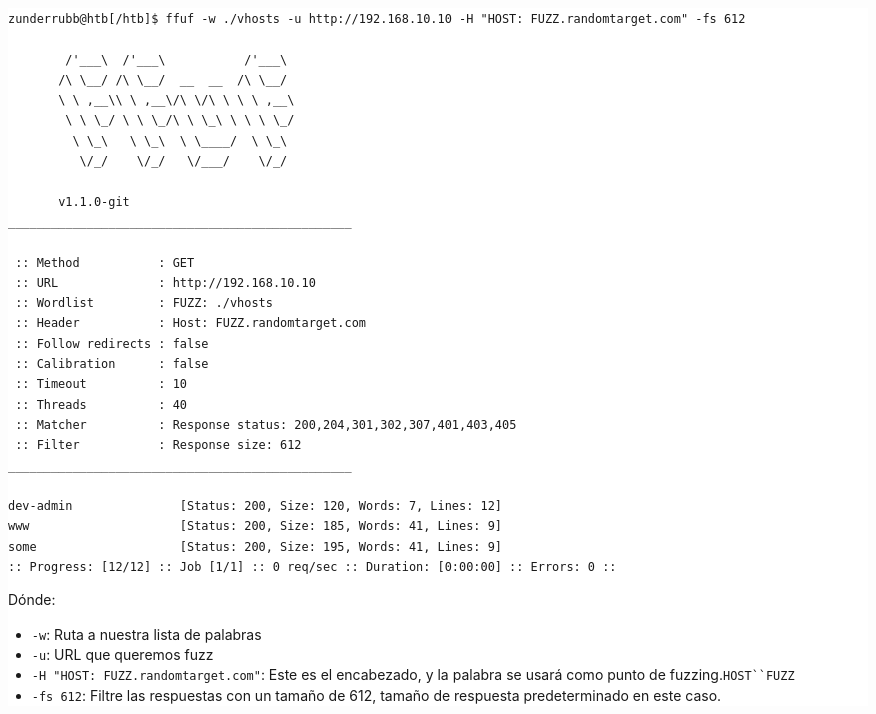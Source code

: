 ```shell-session
zunderrubb@htb[/htb]$ ffuf -w ./vhosts -u http://192.168.10.10 -H "HOST: FUZZ.randomtarget.com" -fs 612

        /'___\  /'___\           /'___\
       /\ \__/ /\ \__/  __  __  /\ \__/
       \ \ ,__\\ \ ,__\/\ \/\ \ \ \ ,__\
        \ \ \_/ \ \ \_/\ \ \_\ \ \ \ \_/
         \ \_\   \ \_\  \ \____/  \ \_\
          \/_/    \/_/   \/___/    \/_/

       v1.1.0-git
________________________________________________

 :: Method           : GET
 :: URL              : http://192.168.10.10
 :: Wordlist         : FUZZ: ./vhosts
 :: Header           : Host: FUZZ.randomtarget.com
 :: Follow redirects : false
 :: Calibration      : false
 :: Timeout          : 10
 :: Threads          : 40
 :: Matcher          : Response status: 200,204,301,302,307,401,403,405
 :: Filter           : Response size: 612
________________________________________________

dev-admin               [Status: 200, Size: 120, Words: 7, Lines: 12]
www                     [Status: 200, Size: 185, Words: 41, Lines: 9]
some                    [Status: 200, Size: 195, Words: 41, Lines: 9]
:: Progress: [12/12] :: Job [1/1] :: 0 req/sec :: Duration: [0:00:00] :: Errors: 0 ::
```

Dónde:

- `-w`: Ruta a nuestra lista de palabras
- `-u`: URL que queremos fuzz
- `-H "HOST: FUZZ.randomtarget.com"`: Este es el encabezado, y la palabra se usará como punto de fuzzing.`HOST``FUZZ`
- `-fs 612`: Filtre las respuestas con un tamaño de 612, tamaño de respuesta predeterminado en este caso.